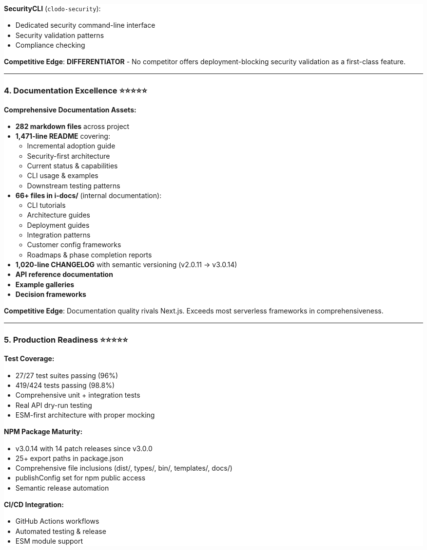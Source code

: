 **SecurityCLI** (`clodo-security`):
- Dedicated security command-line interface
- Security validation patterns
- Compliance checking

**Competitive Edge**: **DIFFERENTIATOR** - No competitor offers deployment-blocking security validation as a first-class feature.

---

### 4. Documentation Excellence ⭐⭐⭐⭐⭐

**Comprehensive Documentation Assets:**
- **282 markdown files** across project
- **1,471-line README** covering:
  - Incremental adoption guide
  - Security-first architecture
  - Current status & capabilities
  - CLI usage & examples
  - Downstream testing patterns
- **66+ files in i-docs/** (internal documentation):
  - CLI tutorials
  - Architecture guides
  - Deployment guides
  - Integration patterns
  - Customer config frameworks
  - Roadmaps & phase completion reports
- **1,020-line CHANGELOG** with semantic versioning (v2.0.11 → v3.0.14)
- **API reference documentation**
- **Example galleries**
- **Decision frameworks**

**Competitive Edge**: Documentation quality rivals Next.js. Exceeds most serverless frameworks in comprehensiveness.

---

### 5. Production Readiness ⭐⭐⭐⭐⭐

**Test Coverage:**
- 27/27 test suites passing (96%)
- 419/424 tests passing (98.8%)
- Comprehensive unit + integration tests
- Real API dry-run testing
- ESM-first architecture with proper mocking

**NPM Package Maturity:**
- v3.0.14 with 14 patch releases since v3.0.0
- 25+ export paths in package.json
- Comprehensive file inclusions (dist/, types/, bin/, templates/, docs/)
- publishConfig set for npm public access
- Semantic release automation

**CI/CD Integration:**
- GitHub Actions workflows
- Automated testing & release
- ESM module support
